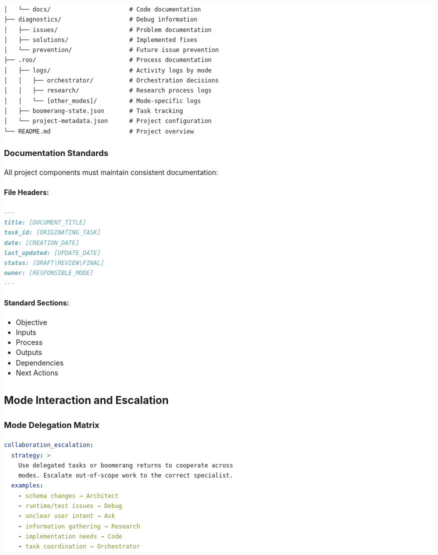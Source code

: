 ```
│   └── docs/                      # Code documentation
├── diagnostics/                   # Debug information
│   ├── issues/                    # Problem documentation
│   ├── solutions/                 # Implemented fixes
│   └── prevention/                # Future issue prevention
├── .roo/                          # Process documentation
│   ├── logs/                      # Activity logs by mode
│   │   ├── orchestrator/          # Orchestration decisions
│   │   ├── research/              # Research process logs
│   │   └── [other_modes]/         # Mode-specific logs
│   ├── boomerang-state.json       # Task tracking
│   └── project-metadata.json      # Project configuration
└── README.md                      # Project overview
```

### Documentation Standards
All project components must maintain consistent documentation:

#### File Headers:
```markdown
---
title: [DOCUMENT_TITLE]
task_id: [ORIGINATING_TASK]
date: [CREATION_DATE]
last_updated: [UPDATE_DATE]
status: [DRAFT|REVIEW|FINAL]
owner: [RESPONSIBLE_MODE]
---
```

#### Standard Sections:
- Objective
- Inputs
- Process
- Outputs
- Dependencies
- Next Actions

## Mode Interaction and Escalation

### Mode Delegation Matrix
```yaml
collaboration_escalation:
  strategy: >
    Use delegated tasks or boomerang returns to cooperate across
    modes. Escalate out-of-scope work to the correct specialist.
  examples:
    - schema changes → Architect
    - runtime/test issues → Debug
    - unclear user intent → Ask
    - information gathering → Research
    - implementation needs → Code
    - task coordination → Orchestrator
```

